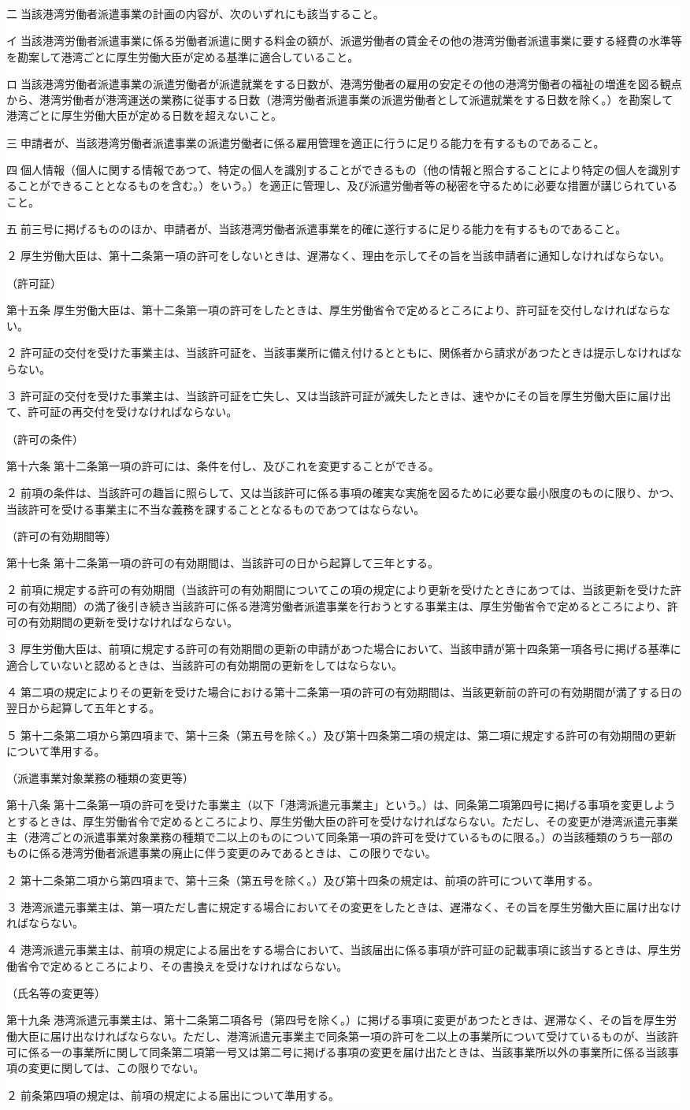 二 当該港湾労働者派遣事業の計画の内容が、次のいずれにも該当すること。

イ 当該港湾労働者派遣事業に係る労働者派遣に関する料金の額が、派遣労働者の賃金その他の港湾労働者派遣事業に要する経費の水準等を勘案して港湾ごとに厚生労働大臣が定める基準に適合していること。

ロ 当該港湾労働者派遣事業の派遣労働者が派遣就業をする日数が、港湾労働者の雇用の安定その他の港湾労働者の福祉の増進を図る観点から、港湾労働者が港湾運送の業務に従事する日数（港湾労働者派遣事業の派遣労働者として派遣就業をする日数を除く。）を勘案して港湾ごとに厚生労働大臣が定める日数を超えないこと。

三 申請者が、当該港湾労働者派遣事業の派遣労働者に係る雇用管理を適正に行うに足りる能力を有するものであること。

四 個人情報（個人に関する情報であつて、特定の個人を識別することができるもの（他の情報と照合することにより特定の個人を識別することができることとなるものを含む。）をいう。）を適正に管理し、及び派遣労働者等の秘密を守るために必要な措置が講じられていること。

五 前三号に掲げるもののほか、申請者が、当該港湾労働者派遣事業を的確に遂行するに足りる能力を有するものであること。

２ 厚生労働大臣は、第十二条第一項の許可をしないときは、遅滞なく、理由を示してその旨を当該申請者に通知しなければならない。

（許可証）

第十五条 厚生労働大臣は、第十二条第一項の許可をしたときは、厚生労働省令で定めるところにより、許可証を交付しなければならない。

２ 許可証の交付を受けた事業主は、当該許可証を、当該事業所に備え付けるとともに、関係者から請求があつたときは提示しなければならない。

３ 許可証の交付を受けた事業主は、当該許可証を亡失し、又は当該許可証が滅失したときは、速やかにその旨を厚生労働大臣に届け出て、許可証の再交付を受けなければならない。

（許可の条件）

第十六条 第十二条第一項の許可には、条件を付し、及びこれを変更することができる。

２ 前項の条件は、当該許可の趣旨に照らして、又は当該許可に係る事項の確実な実施を図るために必要な最小限度のものに限り、かつ、当該許可を受ける事業主に不当な義務を課することとなるものであつてはならない。

（許可の有効期間等）

第十七条 第十二条第一項の許可の有効期間は、当該許可の日から起算して三年とする。

２ 前項に規定する許可の有効期間（当該許可の有効期間についてこの項の規定により更新を受けたときにあつては、当該更新を受けた許可の有効期間）の満了後引き続き当該許可に係る港湾労働者派遣事業を行おうとする事業主は、厚生労働省令で定めるところにより、許可の有効期間の更新を受けなければならない。

３ 厚生労働大臣は、前項に規定する許可の有効期間の更新の申請があつた場合において、当該申請が第十四条第一項各号に掲げる基準に適合していないと認めるときは、当該許可の有効期間の更新をしてはならない。

４ 第二項の規定によりその更新を受けた場合における第十二条第一項の許可の有効期間は、当該更新前の許可の有効期間が満了する日の翌日から起算して五年とする。

５ 第十二条第二項から第四項まで、第十三条（第五号を除く。）及び第十四条第二項の規定は、第二項に規定する許可の有効期間の更新について準用する。

（派遣事業対象業務の種類の変更等）

第十八条 第十二条第一項の許可を受けた事業主（以下「港湾派遣元事業主」という。）は、同条第二項第四号に掲げる事項を変更しようとするときは、厚生労働省令で定めるところにより、厚生労働大臣の許可を受けなければならない。ただし、その変更が港湾派遣元事業主（港湾ごとの派遣事業対象業務の種類で二以上のものについて同条第一項の許可を受けているものに限る。）の当該種類のうち一部のものに係る港湾労働者派遣事業の廃止に伴う変更のみであるときは、この限りでない。

２ 第十二条第二項から第四項まで、第十三条（第五号を除く。）及び第十四条の規定は、前項の許可について準用する。

３ 港湾派遣元事業主は、第一項ただし書に規定する場合においてその変更をしたときは、遅滞なく、その旨を厚生労働大臣に届け出なければならない。

４ 港湾派遣元事業主は、前項の規定による届出をする場合において、当該届出に係る事項が許可証の記載事項に該当するときは、厚生労働省令で定めるところにより、その書換えを受けなければならない。

（氏名等の変更等）

第十九条 港湾派遣元事業主は、第十二条第二項各号（第四号を除く。）に掲げる事項に変更があつたときは、遅滞なく、その旨を厚生労働大臣に届け出なければならない。ただし、港湾派遣元事業主で同条第一項の許可を二以上の事業所について受けているものが、当該許可に係る一の事業所に関して同条第二項第一号又は第二号に掲げる事項の変更を届け出たときは、当該事業所以外の事業所に係る当該事項の変更に関しては、この限りでない。

２ 前条第四項の規定は、前項の規定による届出について準用する。
